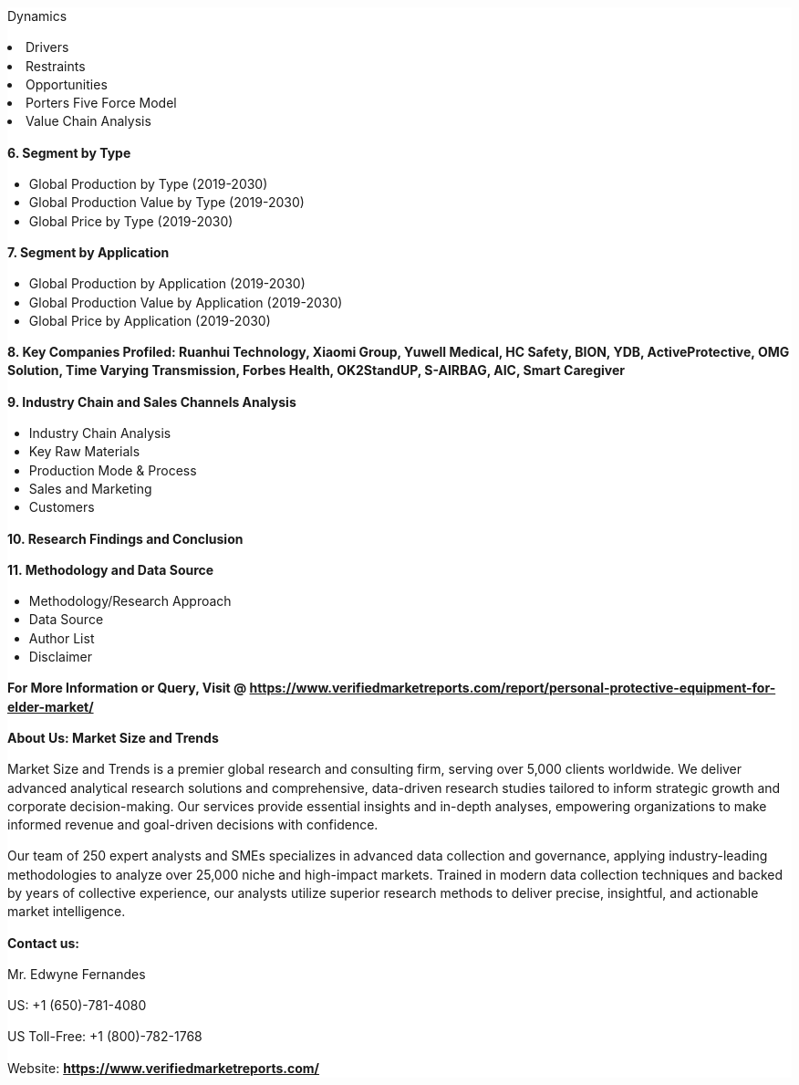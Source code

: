 Dynamics</li><li>Drivers</li><li>Restraints</li><li>Opportunities</li><li>Porters Five Force Model</li><li>Value Chain Analysis&nbsp;</li></ul><p><strong>6. Segment by Type</strong></p><ul><li>Global Production by Type (2019-2030)</li><li>Global Production Value by Type (2019-2030)</li><li>Global Price by Type (2019-2030)</li></ul><p><strong>7. Segment by Application</strong></p><ul><li>Global Production by Application (2019-2030)</li><li>Global Production Value by Application (2019-2030)</li><li>Global Price by Application (2019-2030)</li></ul><p><strong>8. Key Companies Profiled: Ruanhui Technology, Xiaomi Group, Yuwell Medical, HC Safety, BION, YDB, ActiveProtective, OMG Solution, Time Varying Transmission, Forbes Health, OK2StandUP, S-AIRBAG, AIC, Smart Caregiver</strong></p><p><strong>9. Industry Chain and Sales Channels Analysis</strong></p><ul><li>Industry Chain Analysis</li><li>Key Raw Materials</li><li>Production Mode &amp; Process</li><li>Sales and Marketing</li><li>Customers</li></ul><p><strong>10. Research Findings and Conclusion</strong></p><p><strong>11. Methodology and Data Source</strong></p><ul><li>Methodology/Research Approach</li><li>Data Source</li><li>Author List</li><li>Disclaimer</li></ul></p><p><strong>For More Information or Query, Visit @ <a href="https://www.verifiedmarketreports.com/report/personal-protective-equipment-for-elder-market/">https://www.verifiedmarketreports.com/report/personal-protective-equipment-for-elder-market/</a></strong></p><p><strong>About Us: Market Size and Trends</strong></p><p>Market Size and Trends is a premier global research and consulting firm, serving over 5,000 clients worldwide. We deliver advanced analytical research solutions and comprehensive, data-driven research studies tailored to inform strategic growth and corporate decision-making. Our services provide essential insights and in-depth analyses, empowering organizations to make informed revenue and goal-driven decisions with confidence.</p><p>Our team of 250 expert analysts and SMEs specializes in advanced data collection and governance, applying industry-leading methodologies to analyze over 25,000 niche and high-impact markets. Trained in modern data collection techniques and backed by years of collective experience, our analysts utilize superior research methods to deliver precise, insightful, and actionable market intelligence.</p><p><strong>Contact us:</strong></p><p>Mr. Edwyne Fernandes</p><p>US: +1 (650)-781-4080</p><p>US Toll-Free: +1 (800)-782-1768</p><p>Website: <strong><a href="https://www.verifiedmarketreports.com/">https://www.verifiedmarketreports.com/</a></strong></p>
